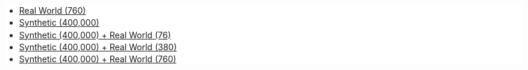 - [Real World (760)](https://storage.googleapis.com/datasetinsights/models/Real-World/FasterRCNN.estimator)
- [Synthetic (400,000)](https://storage.googleapis.com/datasetinsights/models/Synthetic/FasterRCNN.estimator)
- [Synthetic (400,000) + Real World (76)](https://storage.googleapis.com/datasetinsights/models/Synthetic-And-Real-World-76-images/FasterRCNN.estimator)
- [Synthetic (400,000) + Real World (380)](https://storage.googleapis.com/datasetinsights/models/Synthetic-And-Real-World-380-images/FasterRCNN.estimator)
- [Synthetic (400,000) + Real World (760)](https://storage.googleapis.com/datasetinsights/models/Synthetic-And-Real-World-760-images/FasterRCNN.estimator)
